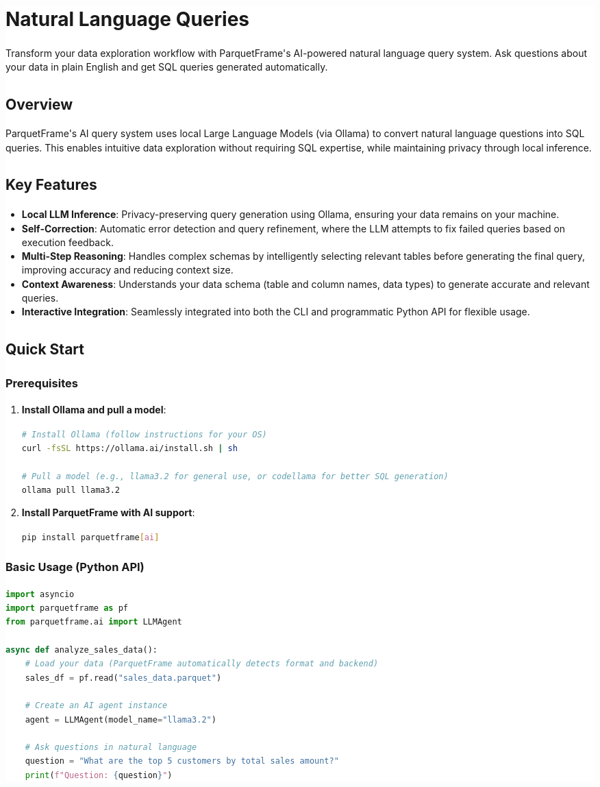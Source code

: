 # Natural Language Queries

Transform your data exploration workflow with ParquetFrame's AI-powered natural language query system. Ask questions about your data in plain English and get SQL queries generated automatically.

## Overview

ParquetFrame's AI query system uses local Large Language Models (via Ollama) to convert natural language questions into SQL queries. This enables intuitive data exploration without requiring SQL expertise, while maintaining privacy through local inference.

## Key Features

*   **Local LLM Inference**: Privacy-preserving query generation using Ollama, ensuring your data remains on your machine.
*   **Self-Correction**: Automatic error detection and query refinement, where the LLM attempts to fix failed queries based on execution feedback.
*   **Multi-Step Reasoning**: Handles complex schemas by intelligently selecting relevant tables before generating the final query, improving accuracy and reducing context size.
*   **Context Awareness**: Understands your data schema (table and column names, data types) to generate accurate and relevant queries.
*   **Interactive Integration**: Seamlessly integrated into both the CLI and programmatic Python API for flexible usage.

## Quick Start

### Prerequisites

1.  **Install Ollama and pull a model**:
    ```bash
    # Install Ollama (follow instructions for your OS)
    curl -fsSL https://ollama.ai/install.sh | sh

    # Pull a model (e.g., llama3.2 for general use, or codellama for better SQL generation)
    ollama pull llama3.2
    ```

2.  **Install ParquetFrame with AI support**:
    ```bash
    pip install parquetframe[ai]
    ```

### Basic Usage (Python API)

```python
import asyncio
import parquetframe as pf
from parquetframe.ai import LLMAgent

async def analyze_sales_data():
    # Load your data (ParquetFrame automatically detects format and backend)
    sales_df = pf.read("sales_data.parquet")

    # Create an AI agent instance
    agent = LLMAgent(model_name="llama3.2")

    # Ask questions in natural language
    question = "What are the top 5 customers by total sales amount?"
    print(f"Question: {question}")
```